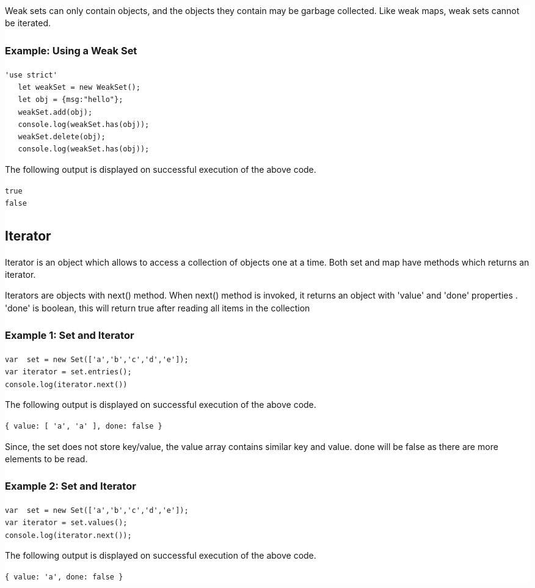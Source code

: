 Weak sets can only contain objects, and the objects they contain may be garbage collected. Like weak maps, weak sets cannot be iterated.

### Example: Using a Weak Set

```
'use strict'
   let weakSet = new WeakSet();  
   let obj = {msg:"hello"};
   weakSet.add(obj);
   console.log(weakSet.has(obj));
   weakSet.delete(obj);
   console.log(weakSet.has(obj));
```

The following output is displayed on successful execution of the above code.
```
true
false
```

Iterator
--------

Iterator is an object which allows to access a collection of objects one at a time. Both set and map have methods which returns an iterator.

Iterators are objects with next() method. When next() method is invoked, it returns an object with 'value' and 'done' properties . 'done' is boolean, this will return true after reading all items in the collection

### Example 1: Set and Iterator

```
var  set = new Set(['a','b','c','d','e']);  
var iterator = set.entries();
console.log(iterator.next())
```

The following output is displayed on successful execution of the above code.
```
{ value: [ 'a', 'a' ], done: false }
```

Since, the set does not store key/value, the value array contains similar key and value. done will be false as there are more elements to be read.

### Example 2: Set and Iterator

```
var  set = new Set(['a','b','c','d','e']);  
var iterator = set.values();
console.log(iterator.next());
```

The following output is displayed on successful execution of the above code.
```
{ value: 'a', done: false }
```
